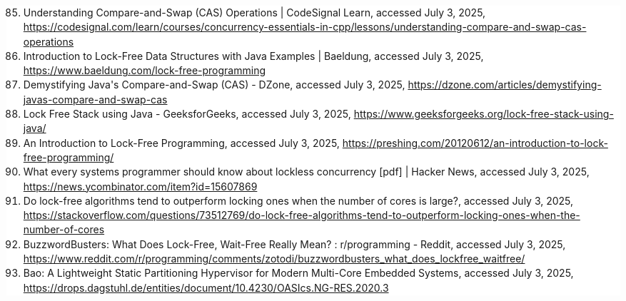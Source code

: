 85. Understanding Compare-and-Swap (CAS) Operations | CodeSignal Learn, accessed July 3, 2025, https://codesignal.com/learn/courses/concurrency-essentials-in-cpp/lessons/understanding-compare-and-swap-cas-operations
86. Introduction to Lock-Free Data Structures with Java Examples | Baeldung, accessed July 3, 2025, https://www.baeldung.com/lock-free-programming
87. Demystifying Java's Compare-and-Swap (CAS) - DZone, accessed July 3, 2025, https://dzone.com/articles/demystifying-javas-compare-and-swap-cas
88. Lock Free Stack using Java - GeeksforGeeks, accessed July 3, 2025, https://www.geeksforgeeks.org/lock-free-stack-using-java/
89. An Introduction to Lock-Free Programming, accessed July 3, 2025, https://preshing.com/20120612/an-introduction-to-lock-free-programming/
90. What every systems programmer should know about lockless concurrency [pdf] | Hacker News, accessed July 3, 2025, https://news.ycombinator.com/item?id=15607869
91. Do lock-free algorithms tend to outperform locking ones when the number of cores is large?, accessed July 3, 2025, https://stackoverflow.com/questions/73512769/do-lock-free-algorithms-tend-to-outperform-locking-ones-when-the-number-of-cores
92. BuzzwordBusters: What Does Lock-Free, Wait-Free Really Mean? : r/programming - Reddit, accessed July 3, 2025, https://www.reddit.com/r/programming/comments/zotodi/buzzwordbusters_what_does_lockfree_waitfree/
93. Bao: A Lightweight Static Partitioning Hypervisor for Modern Multi-Core Embedded Systems, accessed July 3, 2025, https://drops.dagstuhl.de/entities/document/10.4230/OASIcs.NG-RES.2020.3

